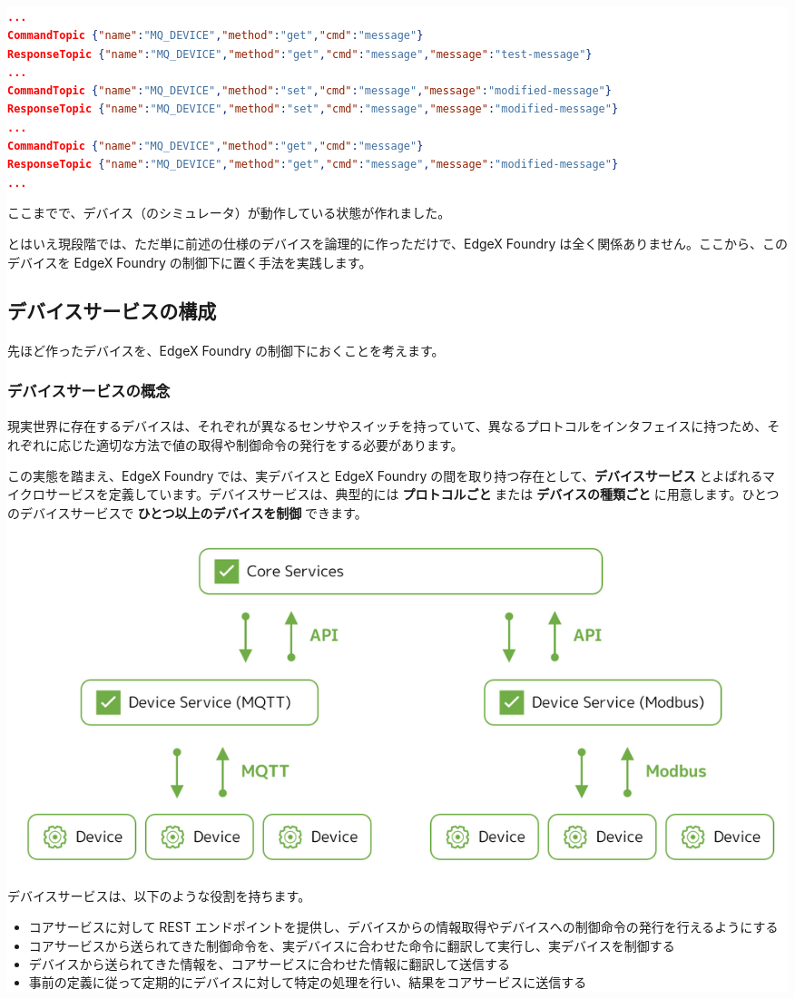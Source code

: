 ```json
...
CommandTopic {"name":"MQ_DEVICE","method":"get","cmd":"message"}
ResponseTopic {"name":"MQ_DEVICE","method":"get","cmd":"message","message":"test-message"}
...
CommandTopic {"name":"MQ_DEVICE","method":"set","cmd":"message","message":"modified-message"}
ResponseTopic {"name":"MQ_DEVICE","method":"set","cmd":"message","message":"modified-message"}
...
CommandTopic {"name":"MQ_DEVICE","method":"get","cmd":"message"}
ResponseTopic {"name":"MQ_DEVICE","method":"get","cmd":"message","message":"modified-message"}
...
```

ここまでで、デバイス（のシミュレータ）が動作している状態が作れました。

とはいえ現段階では、ただ単に前述の仕様のデバイスを論理的に作っただけで、EdgeX Foundry は全く関係ありません。ここから、このデバイスを EdgeX Foundry の制御下に置く手法を実践します。


## デバイスサービスの構成

先ほど作ったデバイスを、EdgeX Foundry の制御下におくことを考えます。


### デバイスサービスの概念

現実世界に存在するデバイスは、それぞれが異なるセンサやスイッチを持っていて、異なるプロトコルをインタフェイスに持つため、それぞれに応じた適切な方法で値の取得や制御命令の発行をする必要があります。

この実態を踏まえ、EdgeX Foundry では、実デバイスと EdgeX Foundry の間を取り持つ存在として、**デバイスサービス** とよばれるマイクロサービスを定義しています。デバイスサービスは、典型的には **プロトコルごと** または **デバイスの種類ごと** に用意します。ひとつのデバイスサービスで **ひとつ以上のデバイスを制御** できます。

![](../../img/fuji/device-service-mqtt-device-service-overview.png)

デバイスサービスは、以下のような役割を持ちます。

* コアサービスに対して REST エンドポイントを提供し、デバイスからの情報取得やデバイスへの制御命令の発行を行えるようにする
* コアサービスから送られてきた制御命令を、実デバイスに合わせた命令に翻訳して実行し、実デバイスを制御する
* デバイスから送られてきた情報を、コアサービスに合わせた情報に翻訳して送信する
* 事前の定義に従って定期的にデバイスに対して特定の処理を行い、結果をコアサービスに送信する
